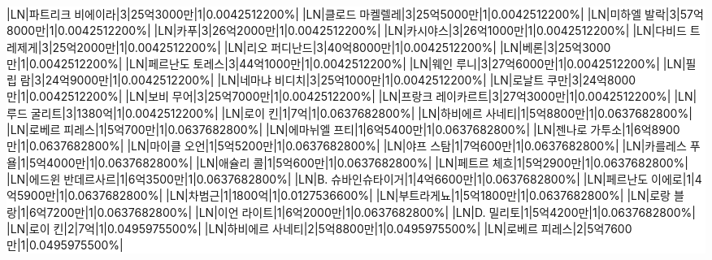 |LN|파트리크 비에이라|3|25억3000만|1|0.0042512200%|
|LN|클로드 마켈렐레|3|25억5000만|1|0.0042512200%|
|LN|미하엘 발락|3|57억8000만|1|0.0042512200%|
|LN|카푸|3|26억2000만|1|0.0042512200%|
|LN|카시야스|3|26억1000만|1|0.0042512200%|
|LN|다비드 트레제게|3|25억2000만|1|0.0042512200%|
|LN|리오 퍼디난드|3|40억8000만|1|0.0042512200%|
|LN|베론|3|25억3000만|1|0.0042512200%|
|LN|페르난도 토레스|3|44억1000만|1|0.0042512200%|
|LN|웨인 루니|3|27억6000만|1|0.0042512200%|
|LN|필립 람|3|24억9000만|1|0.0042512200%|
|LN|네마냐 비디치|3|25억1000만|1|0.0042512200%|
|LN|로날트 쿠만|3|24억8000만|1|0.0042512200%|
|LN|보비 무어|3|25억7000만|1|0.0042512200%|
|LN|프랑크 레이카르트|3|27억3000만|1|0.0042512200%|
|LN|루드 굴리트|3|1380억|1|0.0042512200%|
|LN|로이 킨|1|7억|1|0.0637682800%|
|LN|하비에르 사네티|1|5억8800만|1|0.0637682800%|
|LN|로베르 피레스|1|5억700만|1|0.0637682800%|
|LN|에마뉘엘 프티|1|6억5400만|1|0.0637682800%|
|LN|젠나로 가투소|1|6억8900만|1|0.0637682800%|
|LN|마이클 오언|1|5억5200만|1|0.0637682800%|
|LN|야프 스탐|1|7억600만|1|0.0637682800%|
|LN|카를레스 푸욜|1|5억4000만|1|0.0637682800%|
|LN|애슐리 콜|1|5억600만|1|0.0637682800%|
|LN|페트르 체흐|1|5억2900만|1|0.0637682800%|
|LN|에드윈 반데르사르|1|6억3500만|1|0.0637682800%|
|LN|B. 슈바인슈타이거|1|4억6600만|1|0.0637682800%|
|LN|페르난도 이에로|1|4억5900만|1|0.0637682800%|
|LN|차범근|1|1800억|1|0.0127536600%|
|LN|부트라게뇨|1|5억1800만|1|0.0637682800%|
|LN|로랑 블랑|1|6억7200만|1|0.0637682800%|
|LN|이언 라이트|1|6억2000만|1|0.0637682800%|
|LN|D. 밀리토|1|5억4200만|1|0.0637682800%|
|LN|로이 킨|2|7억|1|0.0495975500%|
|LN|하비에르 사네티|2|5억8800만|1|0.0495975500%|
|LN|로베르 피레스|2|5억7600만|1|0.0495975500%|